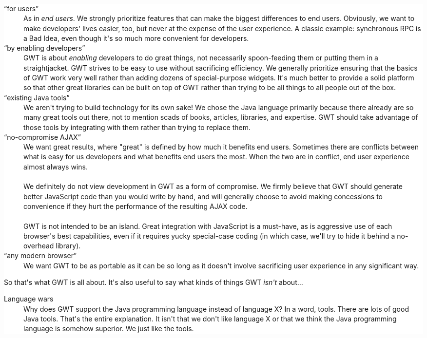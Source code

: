   <dt><q>for users</q></dt>
  <dd>As in <i>end users</i>. We strongly prioritize features that
  can make the biggest differences to end users. Obviously, we want to make
  developers' lives easier, too, but never at the expense of the user
  experience. A classic example: synchronous RPC is a Bad Idea, even
  though it's so much more convenient for developers.</dd>

  <dt><q>by enabling developers</q></dt>
  <dd>GWT is about <i>enabling</i> developers to do great things,
  not necessarily spoon-feeding them or putting them in a straightjacket.
  GWT strives to be easy to use without sacrificing efficiency. We
  generally prioritize ensuring that the basics of GWT work very well
  rather than adding dozens of special-purpose widgets. It's much better
  to provide a solid platform so that other great libraries can be built
  on top of GWT rather than trying to be all things to all people out of
  the box.</dd>

  <dt><q>existing Java tools</q></dt>
  <dd>We aren't trying to build technology for its own sake! We
  chose the Java language primarily because there already are so many
  great tools out there, not to mention scads of books, articles,
  libraries, and expertise. GWT should take advantage of those tools by
  integrating with them rather than trying to replace them.</dd>

  <dt><q>no-compromise AJAX</q></dt>
  <dd>We want great results, where "great" is defined by how much
  it benefits end users. Sometimes there are conflicts between what is
  easy for us developers and what benefits end users the most. When the
  two are in conflict, end user experience almost always wins. <br />
  <br />
  We definitely do not view development in GWT as a form of compromise.
  We firmly believe that GWT should generate better JavaScript code than
  you would write by hand, and will generally choose to avoid making
  concessions to convenience if they hurt the performance of the
  resulting AJAX code. <br />
  <br />
  GWT is not intended to be an island. Great integration with JavaScript
  is a must-have, as is aggressive use of each browser's best
  capabilities, even if it requires yucky special-case coding (in which
  case, we'll try to hide it behind a no-overhead library).</dd>

  <dt><q>any modern browser</q></dt>
  <dd>We want GWT to be as portable as it can be so long as it
  doesn't involve sacrificing user experience in any significant way.</dd>
</dl>

So that's what GWT is all about. It's also useful to say what kinds of things GWT _isn't_ about...

<dl>
  <dt>Language wars</dt>
  <dd>Why does GWT support the Java programming language instead of
  language X? In a word, tools. There are lots of good Java
  tools. That's the entire explanation. It isn't that we don't like
  language X or that we think the Java programming language is
  somehow superior. We just like the tools.</dd>
